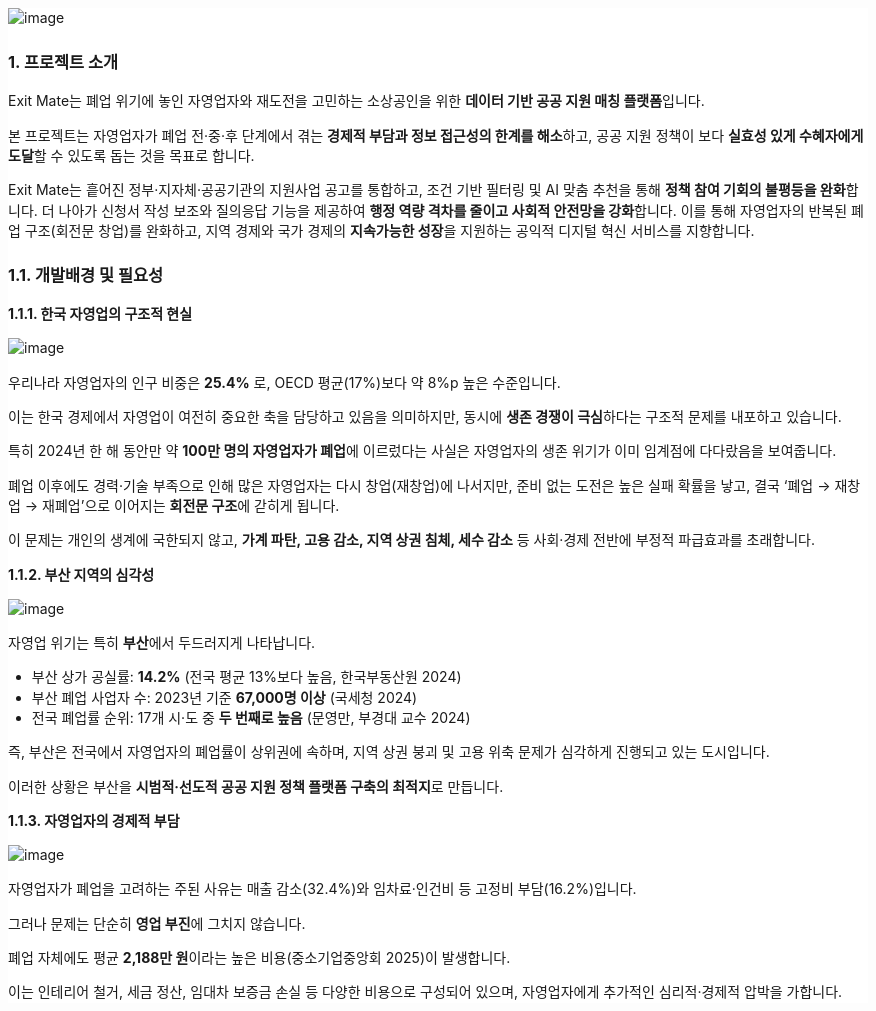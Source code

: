 <img width="1792" height="952" alt="image" src="https://github.com/user-attachments/assets/8592cc31-5b3e-4964-ae33-372c94abaa17" />


### 1. 프로젝트 소개

Exit Mate는 폐업 위기에 놓인 자영업자와 재도전을 고민하는 소상공인을 위한 **데이터 기반 공공 지원 매칭 플랫폼**입니다.

본 프로젝트는 자영업자가 폐업 전·중·후 단계에서 겪는 **경제적 부담과 정보 접근성의 한계를 해소**하고, 공공 지원 정책이 보다 **실효성 있게 수혜자에게 도달**할 수 있도록 돕는 것을 목표로 합니다.

Exit Mate는 흩어진 정부·지자체·공공기관의 지원사업 공고를 통합하고, 조건 기반 필터링 및 AI 맞춤 추천을 통해 **정책 참여 기회의 불평등을 완화**합니다. 더 나아가 신청서 작성 보조와 질의응답 기능을 제공하여 **행정 역량 격차를 줄이고 사회적 안전망을 강화**합니다.
이를 통해 자영업자의 반복된 폐업 구조(회전문 창업)를 완화하고, 지역 경제와 국가 경제의 **지속가능한 성장**을 지원하는 공익적 디지털 혁신 서비스를 지향합니다.

### 1.1. 개발배경 및 필요성

**1.1.1. 한국 자영업의 구조적 현실**

<img width="2388" height="1162" alt="image" src="https://github.com/user-attachments/assets/32d3d156-f6aa-4d80-8659-1c5794acbba1" />



우리나라 자영업자의 인구 비중은 **25.4%** 로, OECD 평균(17%)보다 약 8%p 높은 수준입니다.

이는 한국 경제에서 자영업이 여전히 중요한 축을 담당하고 있음을 의미하지만, 동시에 **생존 경쟁이 극심**하다는 구조적 문제를 내포하고 있습니다.

특히 2024년 한 해 동안만 약 **100만 명의 자영업자가 폐업**에 이르렀다는 사실은 자영업자의 생존 위기가 이미 임계점에 다다랐음을 보여줍니다.

폐업 이후에도 경력·기술 부족으로 인해 많은 자영업자는 다시 창업(재창업)에 나서지만, 준비 없는 도전은 높은 실패 확률을 낳고, 결국 ‘폐업 → 재창업 → 재폐업’으로 이어지는 **회전문 구조**에 갇히게 됩니다.

이 문제는 개인의 생계에 국한되지 않고, **가계 파탄, 고용 감소, 지역 상권 침체, 세수 감소** 등 사회·경제 전반에 부정적 파급효과를 초래합니다.

**1.1.2. 부산 지역의 심각성**

<img width="2720" height="948" alt="image" src="https://github.com/user-attachments/assets/a1087718-d234-41c9-9493-62149db7d6e3" />

자영업 위기는 특히 **부산**에서 두드러지게 나타납니다.

- 부산 상가 공실률: **14.2%** (전국 평균 13%보다 높음, 한국부동산원 2024)
- 부산 폐업 사업자 수: 2023년 기준 **67,000명 이상** (국세청 2024)
- 전국 폐업률 순위: 17개 시·도 중 **두 번째로 높음** (문영만, 부경대 교수 2024)

즉, 부산은 전국에서 자영업자의 폐업률이 상위권에 속하며, 지역 상권 붕괴 및 고용 위축 문제가 심각하게 진행되고 있는 도시입니다.

이러한 상황은 부산을 **시범적·선도적 공공 지원 정책 플랫폼 구축의 최적지**로 만듭니다.

**1.1.3. 자영업자의 경제적 부담**

<img width="2130" height="1174" alt="image" src="https://github.com/user-attachments/assets/3cf65aa4-8fcc-4918-b809-42bb6f7349a1" />



자영업자가 폐업을 고려하는 주된 사유는 매출 감소(32.4%)와 임차료·인건비 등 고정비 부담(16.2%)입니다.

그러나 문제는 단순히 **영업 부진**에 그치지 않습니다.

폐업 자체에도 평균 **2,188만 원**이라는 높은 비용(중소기업중앙회 2025)이 발생합니다.

이는 인테리어 철거, 세금 정산, 임대차 보증금 손실 등 다양한 비용으로 구성되어 있으며, 자영업자에게 추가적인 심리적·경제적 압박을 가합니다.
